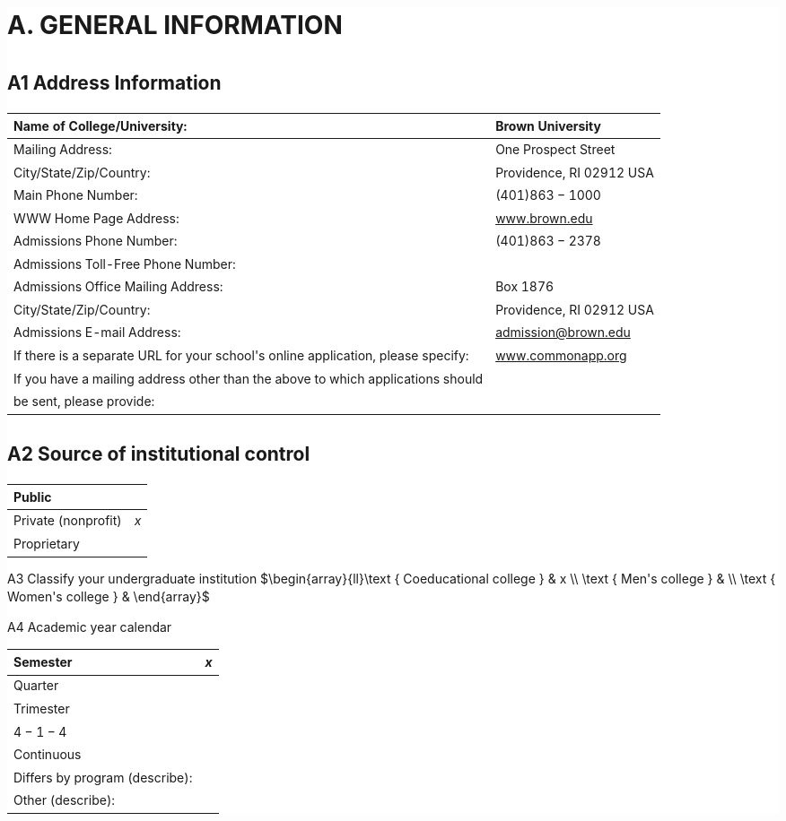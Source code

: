 # A. GENERAL INFORMATION 

## A1 Address Information

| Name of College/University: | Brown University |
| :-- | :-- |
| Mailing Address: | One Prospect Street |
| City/State/Zip/Country: | Providence, RI 02912 USA |
| Main Phone Number: | $(401) 863-1000$ |
| WWW Home Page Address: | www.brown.edu |
| Admissions Phone Number: | $(401) 863-2378$ |
| Admissions Toll-Free Phone Number: |  |
| Admissions Office Mailing Address: | Box 1876 |
| City/State/Zip/Country: | Providence, RI 02912 USA |
| Admissions E-mail Address: | admission@brown.edu |
| If there is a separate URL for your school's online application, please specify: | www.commonapp.org |
| If you have a mailing address other than the above to which applications should |  |
| be sent, please provide: |  |

## A2 Source of institutional control

| Public |  |
| :-- | :-- |
| Private (nonprofit) | $x$ |
| Proprietary |  |

A3 Classify your undergraduate institution
$\begin{array}{ll}\text { Coeducational college } & x \\ \text { Men's college } & \\ \text { Women's college } & \end{array}$

A4 Academic year calendar

| Semester | $x$ |
| :-- | :-- |
| Quarter |  |
| Trimester |  |
| $4-1-4$ |  |
| Continuous |  |
| Differs by program (describe): |  |
| Other (describe): |  |

